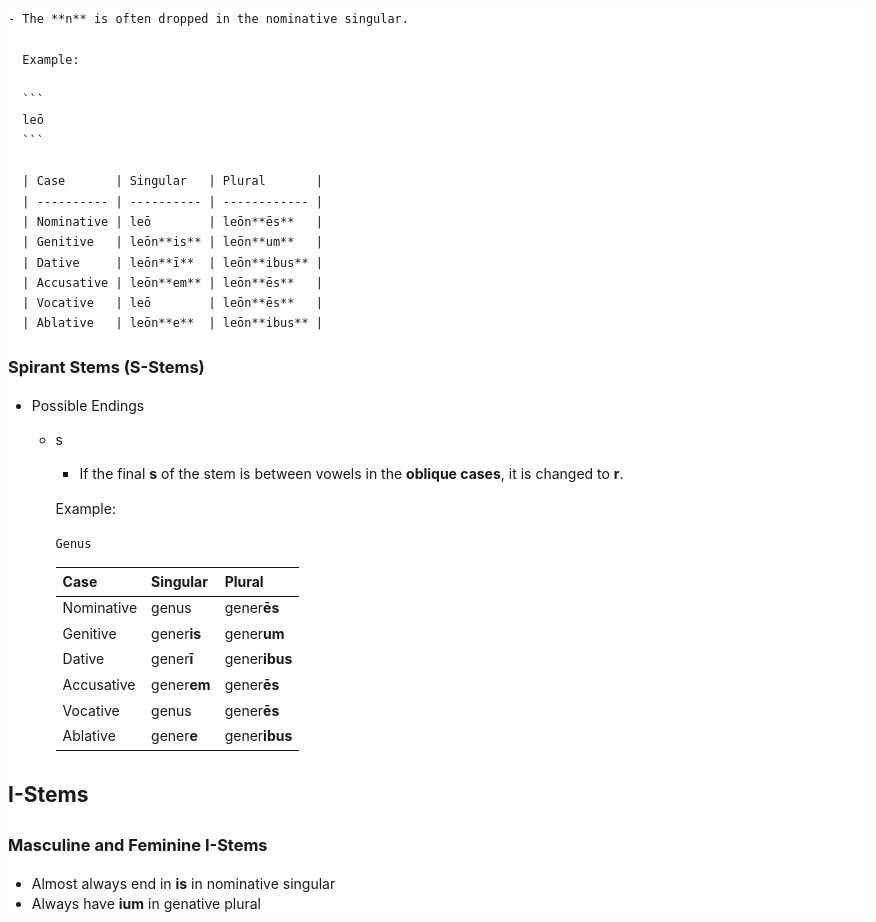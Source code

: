     - The **n** is often dropped in the nominative singular.

      Example:

      ```
      leō
      ```

      | Case       | Singular   | Plural       |
      | ---------- | ---------- | ------------ |
      | Nominative | leō        | leōn**ēs**   |
      | Genitive   | leōn**is** | leōn**um**   |
      | Dative     | leōn**ī**  | leōn**ibus** |
      | Accusative | leōn**em** | leōn**ēs**   |
      | Vocative   | leō        | leōn**ēs**   |
      | Ablative   | leōn**e**  | leōn**ibus** |

### Spirant Stems (S-Stems)

- Possible Endings

  - s

    - If the final **s** of the stem is between vowels in the **oblique cases**, it is changed to **r**.

    Example:

    ```
    Genus
    ```

    | Case       | Singular    | Plural        |
    | ---------- | ----------- | ------------- |
    | Nominative | genus       | gener**ēs**   |
    | Genitive   | gener**is** | gener**um**   |
    | Dative     | gener**ī**  | gener**ibus** |
    | Accusative | gener**em** | gener**ēs**   |
    | Vocative   | genus       | gener**ēs**   |
    | Ablative   | gener**e**  | gener**ibus** |

## I-Stems

### Masculine and Feminine I-Stems

- Almost always end in **is** in nominative singular
- Always have **ium** in genative plural
